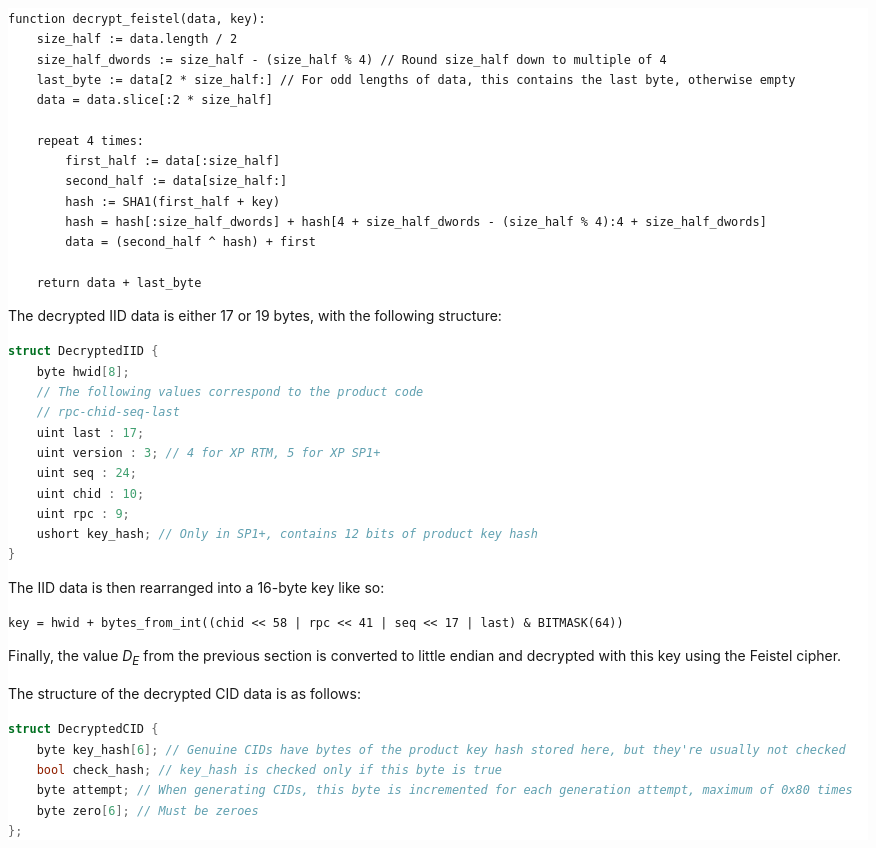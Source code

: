 ```
function decrypt_feistel(data, key):
    size_half := data.length / 2
    size_half_dwords := size_half - (size_half % 4) // Round size_half down to multiple of 4
    last_byte := data[2 * size_half:] // For odd lengths of data, this contains the last byte, otherwise empty
    data = data.slice[:2 * size_half]
    
    repeat 4 times:
        first_half := data[:size_half]
        second_half := data[size_half:]
        hash := SHA1(first_half + key)
        hash = hash[:size_half_dwords] + hash[4 + size_half_dwords - (size_half % 4):4 + size_half_dwords]
        data = (second_half ^ hash) + first
    
    return data + last_byte
```

The decrypted IID data is either 17 or 19 bytes, with the following structure:

```c++
struct DecryptedIID {
    byte hwid[8];
    // The following values correspond to the product code
    // rpc-chid-seq-last
    uint last : 17;
    uint version : 3; // 4 for XP RTM, 5 for XP SP1+
    uint seq : 24;
    uint chid : 10;
    uint rpc : 9;
    ushort key_hash; // Only in SP1+, contains 12 bits of product key hash
}
```

The IID data is then rearranged into a 16-byte key like so:

```
key = hwid + bytes_from_int((chid << 58 | rpc << 41 | seq << 17 | last) & BITMASK(64))
```

Finally, the value $D_E$ from the previous section is converted to little endian and decrypted with this key using the Feistel cipher.

The structure of the decrypted CID data is as follows:

```c++
struct DecryptedCID {
    byte key_hash[6]; // Genuine CIDs have bytes of the product key hash stored here, but they're usually not checked
    bool check_hash; // key_hash is checked only if this byte is true
    byte attempt; // When generating CIDs, this byte is incremented for each generation attempt, maximum of 0x80 times
    byte zero[6]; // Must be zeroes
};
```
